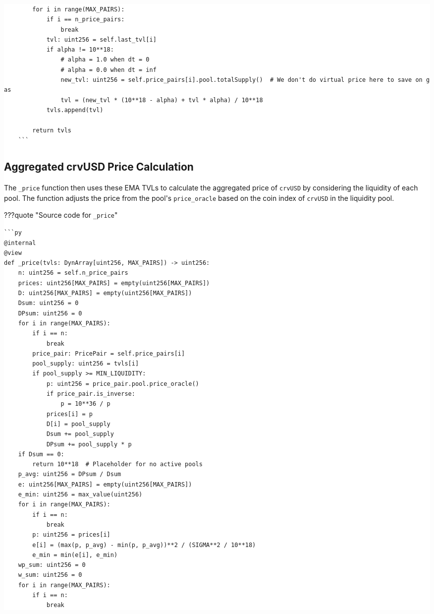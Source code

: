             for i in range(MAX_PAIRS):
                if i == n_price_pairs:
                    break
                tvl: uint256 = self.last_tvl[i]
                if alpha != 10**18:
                    # alpha = 1.0 when dt = 0
                    # alpha = 0.0 when dt = inf
                    new_tvl: uint256 = self.price_pairs[i].pool.totalSupply()  # We don't do virtual price here to save on gas
                    tvl = (new_tvl * (10**18 - alpha) + tvl * alpha) / 10**18
                tvls.append(tvl)

            return tvls
        ```

## **Aggregated crvUSD Price Calculation**

The `_price` function then uses these EMA TVLs to calculate the aggregated price of `crvUSD` by considering the liquidity of each pool. The function adjusts the price from the pool's `price_oracle` based on the coin index of `crvUSD` in the liquidity pool.

???quote "Source code for `_price`"

    ```py
    @internal
    @view
    def _price(tvls: DynArray[uint256, MAX_PAIRS]) -> uint256:
        n: uint256 = self.n_price_pairs
        prices: uint256[MAX_PAIRS] = empty(uint256[MAX_PAIRS])
        D: uint256[MAX_PAIRS] = empty(uint256[MAX_PAIRS])
        Dsum: uint256 = 0
        DPsum: uint256 = 0
        for i in range(MAX_PAIRS):
            if i == n:
                break
            price_pair: PricePair = self.price_pairs[i]
            pool_supply: uint256 = tvls[i]
            if pool_supply >= MIN_LIQUIDITY:
                p: uint256 = price_pair.pool.price_oracle()
                if price_pair.is_inverse:
                    p = 10**36 / p
                prices[i] = p
                D[i] = pool_supply
                Dsum += pool_supply
                DPsum += pool_supply * p
        if Dsum == 0:
            return 10**18  # Placeholder for no active pools
        p_avg: uint256 = DPsum / Dsum
        e: uint256[MAX_PAIRS] = empty(uint256[MAX_PAIRS])
        e_min: uint256 = max_value(uint256)
        for i in range(MAX_PAIRS):
            if i == n:
                break
            p: uint256 = prices[i]
            e[i] = (max(p, p_avg) - min(p, p_avg))**2 / (SIGMA**2 / 10**18)
            e_min = min(e[i], e_min)
        wp_sum: uint256 = 0
        w_sum: uint256 = 0
        for i in range(MAX_PAIRS):
            if i == n:
                break